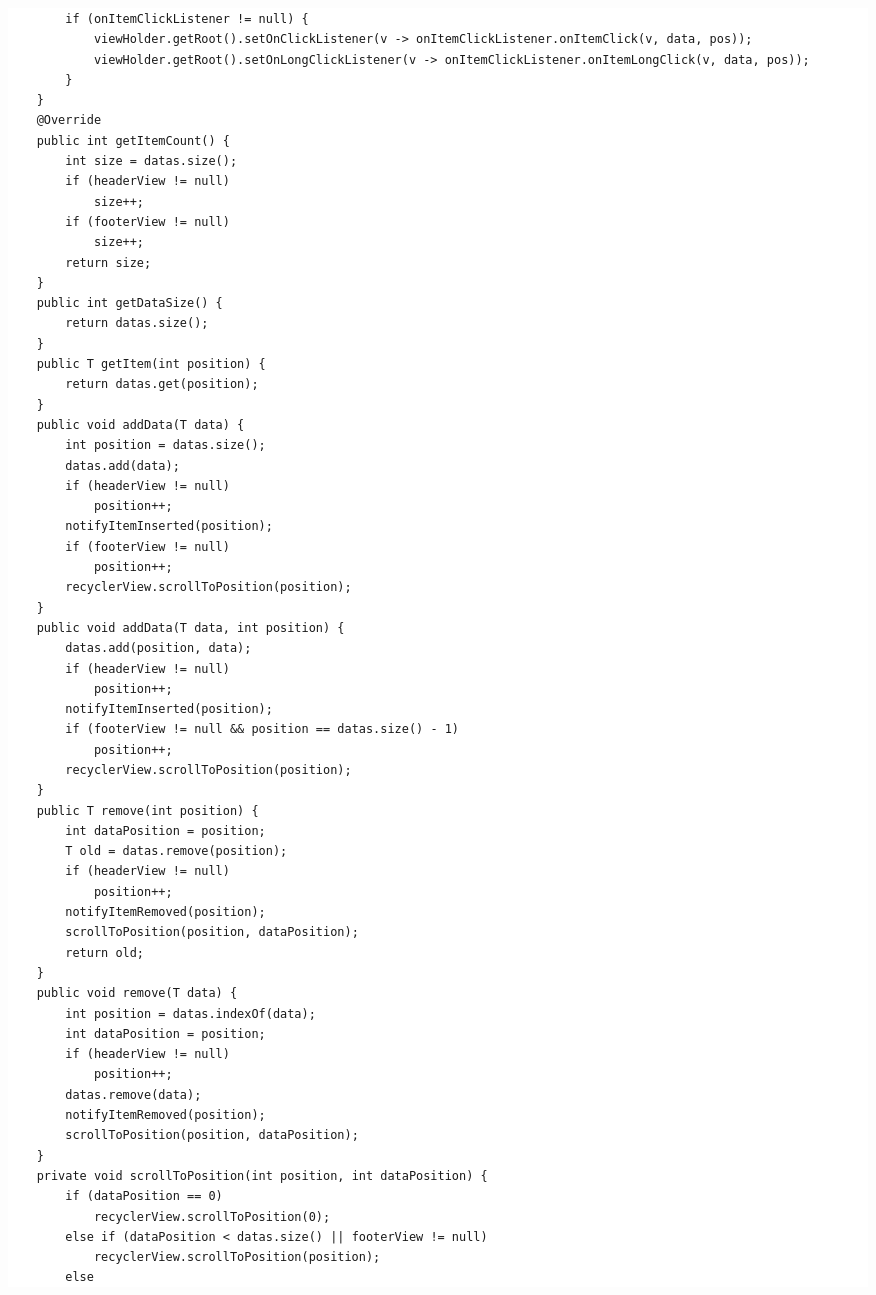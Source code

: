             if (onItemClickListener != null) {
                viewHolder.getRoot().setOnClickListener(v -> onItemClickListener.onItemClick(v, data, pos));
                viewHolder.getRoot().setOnLongClickListener(v -> onItemClickListener.onItemLongClick(v, data, pos));
            }
        }
        @Override
        public int getItemCount() {
            int size = datas.size();
            if (headerView != null)
                size++;
            if (footerView != null)
                size++;
            return size;
        }
        public int getDataSize() {
            return datas.size();
        }
        public T getItem(int position) {
            return datas.get(position);
        }
        public void addData(T data) {
            int position = datas.size();
            datas.add(data);
            if (headerView != null)
                position++;
            notifyItemInserted(position);
            if (footerView != null)
                position++;
            recyclerView.scrollToPosition(position);
        }
        public void addData(T data, int position) {
            datas.add(position, data);
            if (headerView != null)
                position++;
            notifyItemInserted(position);
            if (footerView != null && position == datas.size() - 1)
                position++;
            recyclerView.scrollToPosition(position);
        }
        public T remove(int position) {
            int dataPosition = position;
            T old = datas.remove(position);
            if (headerView != null)
                position++;
            notifyItemRemoved(position);
            scrollToPosition(position, dataPosition);
            return old;
        }
        public void remove(T data) {
            int position = datas.indexOf(data);
            int dataPosition = position;
            if (headerView != null)
                position++;
            datas.remove(data);
            notifyItemRemoved(position);
            scrollToPosition(position, dataPosition);
        }
        private void scrollToPosition(int position, int dataPosition) {
            if (dataPosition == 0)
                recyclerView.scrollToPosition(0);
            else if (dataPosition < datas.size() || footerView != null)
                recyclerView.scrollToPosition(position);
            else